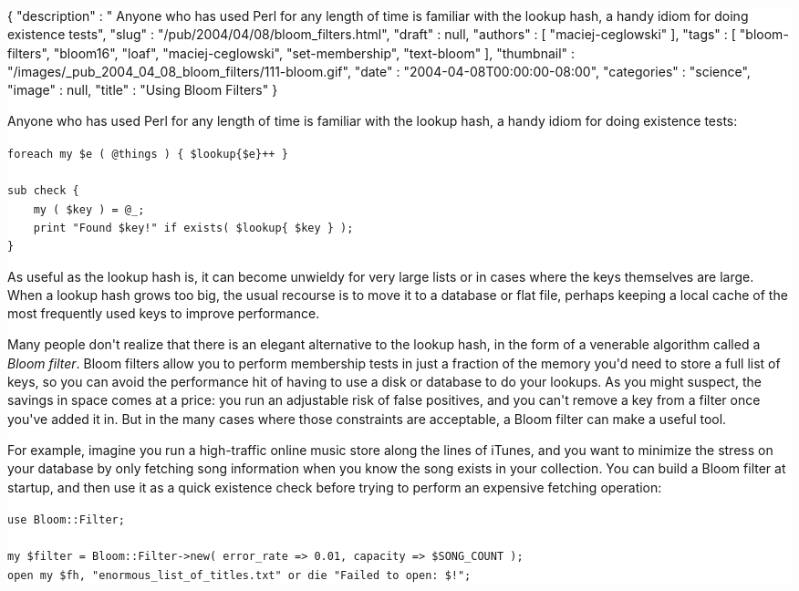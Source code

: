 {
   "description" : " Anyone who has used Perl for any length of time is familiar with the lookup hash, a handy idiom for doing existence tests",
   "slug" : "/pub/2004/04/08/bloom_filters.html",
   "draft" : null,
   "authors" : [
      "maciej-ceglowski"
   ],
   "tags" : [
      "bloom-filters",
      "bloom16",
      "loaf",
      "maciej-ceglowski",
      "set-membership",
      "text-bloom"
   ],
   "thumbnail" : "/images/_pub_2004_04_08_bloom_filters/111-bloom.gif",
   "date" : "2004-04-08T00:00:00-08:00",
   "categories" : "science",
   "image" : null,
   "title" : "Using Bloom Filters"
}



Anyone who has used Perl for any length of time is familiar with the lookup hash, a handy idiom for doing existence tests:

    foreach my $e ( @things ) { $lookup{$e}++ }

    sub check {
        my ( $key ) = @_;
        print "Found $key!" if exists( $lookup{ $key } );
    }

As useful as the lookup hash is, it can become unwieldy for very large lists or in cases where the keys themselves are large. When a lookup hash grows too big, the usual recourse is to move it to a database or flat file, perhaps keeping a local cache of the most frequently used keys to improve performance.

Many people don't realize that there is an elegant alternative to the lookup hash, in the form of a venerable algorithm called a *Bloom filter*. Bloom filters allow you to perform membership tests in just a fraction of the memory you'd need to store a full list of keys, so you can avoid the performance hit of having to use a disk or database to do your lookups. As you might suspect, the savings in space comes at a price: you run an adjustable risk of false positives, and you can't remove a key from a filter once you've added it in. But in the many cases where those constraints are acceptable, a Bloom filter can make a useful tool.

For example, imagine you run a high-traffic online music store along the lines of iTunes, and you want to minimize the stress on your database by only fetching song information when you know the song exists in your collection. You can build a Bloom filter at startup, and then use it as a quick existence check before trying to perform an expensive fetching operation:

    use Bloom::Filter;

    my $filter = Bloom::Filter->new( error_rate => 0.01, capacity => $SONG_COUNT );
    open my $fh, "enormous_list_of_titles.txt" or die "Failed to open: $!";
